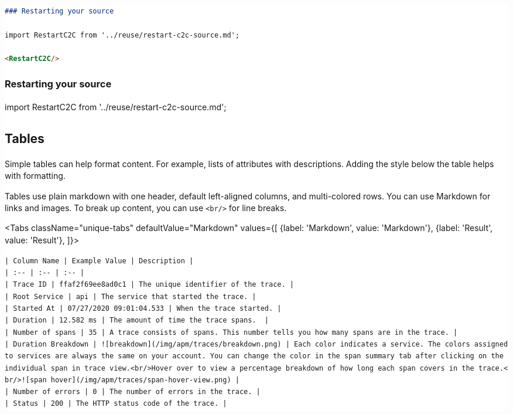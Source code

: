 <TabItem value="Markdown">

```md
### Restarting your source

import RestartC2C from '../reuse/restart-c2c-source.md';

<RestartC2C/>

```
</TabItem>
<TabItem value="Result">

### Restarting your source

import RestartC2C from '../reuse/restart-c2c-source.md';

<RestartC2C/>

</TabItem>
</Tabs>

## Tables
Simple tables can help format content. For example, lists of attributes with descriptions. Adding the style below the table helps with formatting.

Tables use plain markdown with one header, default left-aligned columns, and multi-colored rows. You can use Markdown for links and images. To break up content, you can use `<br/>` for line breaks.

<Tabs
  className="unique-tabs"
  defaultValue="Markdown"
  values={[
    {label: 'Markdown', value: 'Markdown'},
    {label: 'Result', value: 'Result'},
  ]}>

<TabItem value="Markdown">

```
| Column Name | Example Value | Description |
| :-- | :-- | :-- |
| Trace ID | ffaf2f69ee8ad0c1 | The unique identifier of the trace. |
| Root Service | api | The service that started the trace. |
| Started At | 07/27/2020 09:01:04.533 | When the trace started. |
| Duration | 12.582 ms | The amount of time the trace spans.  |
| Number of spans | 35 | A trace consists of spans. This number tells you how many spans are in the trace. |
| Duration Breakdown | ![breakdown](/img/apm/traces/breakdown.png) | Each color indicates a service. The colors assigned to services are always the same on your account. You can change the color in the span summary tab after clicking on the individual span in trace view.<br/>Hover over to view a percentage breakdown of how long each span covers in the trace.<br/>![span hover](/img/apm/traces/span-hover-view.png) |
| Number of errors | 0 | The number of errors in the trace. |
| Status | 200 | The HTTP status code of the trace. |
```
